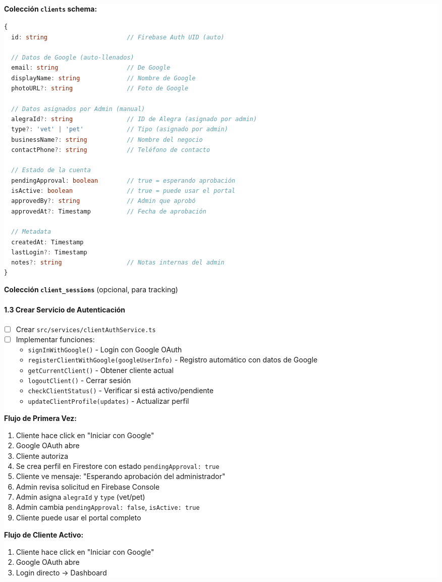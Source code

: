 **Colección `clients` schema:**
```typescript
{
  id: string                      // Firebase Auth UID (auto)
  
  // Datos de Google (auto-llenados)
  email: string                   // De Google
  displayName: string             // Nombre de Google
  photoURL?: string               // Foto de Google
  
  // Datos asignados por Admin (manual)
  alegraId?: string               // ID de Alegra (asignado por admin)
  type?: 'vet' | 'pet'            // Tipo (asignado por admin)
  businessName?: string           // Nombre del negocio
  contactPhone?: string           // Teléfono de contacto
  
  // Estado de la cuenta
  pendingApproval: boolean        // true = esperando aprobación
  isActive: boolean               // true = puede usar el portal
  approvedBy?: string             // Admin que aprobó
  approvedAt?: Timestamp          // Fecha de aprobación
  
  // Metadata
  createdAt: Timestamp
  lastLogin?: Timestamp
  notes?: string                  // Notas internas del admin
}
```

**Colección `client_sessions`** (opcional, para tracking)

#### 1.3 Crear Servicio de Autenticación
- [ ] Crear `src/services/clientAuthService.ts`
- [ ] Implementar funciones:
  - `signInWithGoogle()` - Login con Google OAuth
  - `registerClientWithGoogle(googleUserInfo)` - Registro automático con datos de Google
  - `getCurrentClient()` - Obtener cliente actual
  - `logoutClient()` - Cerrar sesión
  - `checkClientStatus()` - Verificar si está activo/pendiente
  - `updateClientProfile(updates)` - Actualizar perfil

**Flujo de Primera Vez:**
1. Cliente hace click en "Iniciar con Google"
2. Google OAuth abre
3. Cliente autoriza
4. Se crea perfil en Firestore con estado `pendingApproval: true`
5. Cliente ve mensaje: "Esperando aprobación del administrador"
6. Admin revisa solicitud en Firebase Console
7. Admin asigna `alegraId` y `type` (vet/pet)
8. Admin cambia `pendingApproval: false`, `isActive: true`
9. Cliente puede usar el portal completo

**Flujo de Cliente Activo:**
1. Cliente hace click en "Iniciar con Google"
2. Google OAuth abre
3. Login directo → Dashboard
